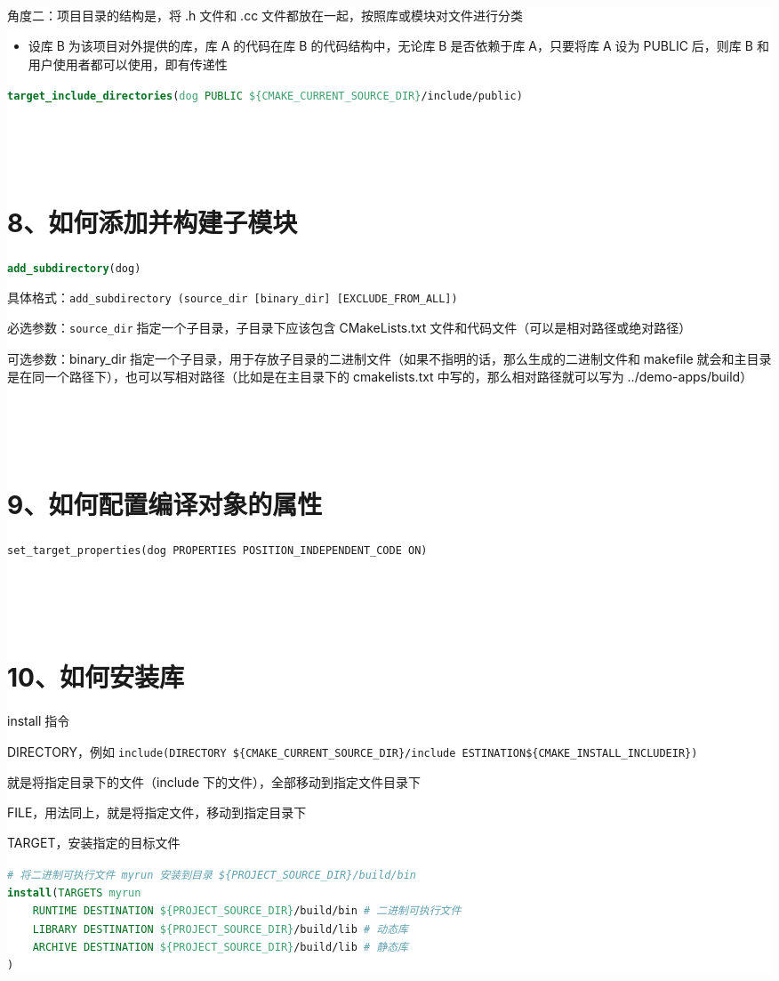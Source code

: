 角度二：项目目录的结构是，将 .h 文件和 .cc 文件都放在一起，按照库或模块对文件进行分类

- 设库 B 为该项目对外提供的库，库 A 的代码在库 B 的代码结构中，无论库 B 是否依赖于库 A，只要将库 A 设为 PUBLIC 后，则库 B 和用户使用者都可以使用，即有传递性

```cmake
target_include_directories(dog PUBLIC ${CMAKE_CURRENT_SOURCE_DIR}/include/public)
```

<br/>

<br/>

<br/>

# 8、如何添加并构建子模块

```cmake
add_subdirectory(dog)
```

具体格式：`add_subdirectory (source_dir [binary_dir] [EXCLUDE_FROM_ALL])`

必选参数：`source_dir` 指定一个子目录，子目录下应该包含 CMakeLists.txt 文件和代码文件（可以是相对路径或绝对路径）

可选参数：binary_dir 指定一个子目录，用于存放子目录的二进制文件（如果不指明的话，那么生成的二进制文件和 makefile 就会和主目录是在同一个路径下），也可以写相对路径（比如是在主目录下的 cmakelists.txt 中写的，那么相对路径就可以写为 ../demo-apps/build）

<br/>

<br/>

<br/>

# 9、如何配置编译对象的属性

`set_target_properties(dog PROPERTIES POSITION_INDEPENDENT_CODE ON)`

<br/>

<br/>

<br/>

# 10、如何安装库

install 指令

DIRECTORY，例如 `include(DIRECTORY ${CMAKE_CURRENT_SOURCE_DIR}/include ESTINATION${CMAKE_INSTALL_INCLUDEIR})`

就是将指定目录下的文件（include 下的文件），全部移动到指定文件目录下

FILE，用法同上，就是将指定文件，移动到指定目录下

TARGET，安装指定的目标文件

```cmake
# 将二进制可执行文件 myrun 安装到目录 ${PROJECT_SOURCE_DIR}/build/bin
install(TARGETS myrun
    RUNTIME DESTINATION ${PROJECT_SOURCE_DIR}/build/bin # 二进制可执行文件
    LIBRARY DESTINATION ${PROJECT_SOURCE_DIR}/build/lib # 动态库
    ARCHIVE DESTINATION ${PROJECT_SOURCE_DIR}/build/lib # 静态库
)
```
